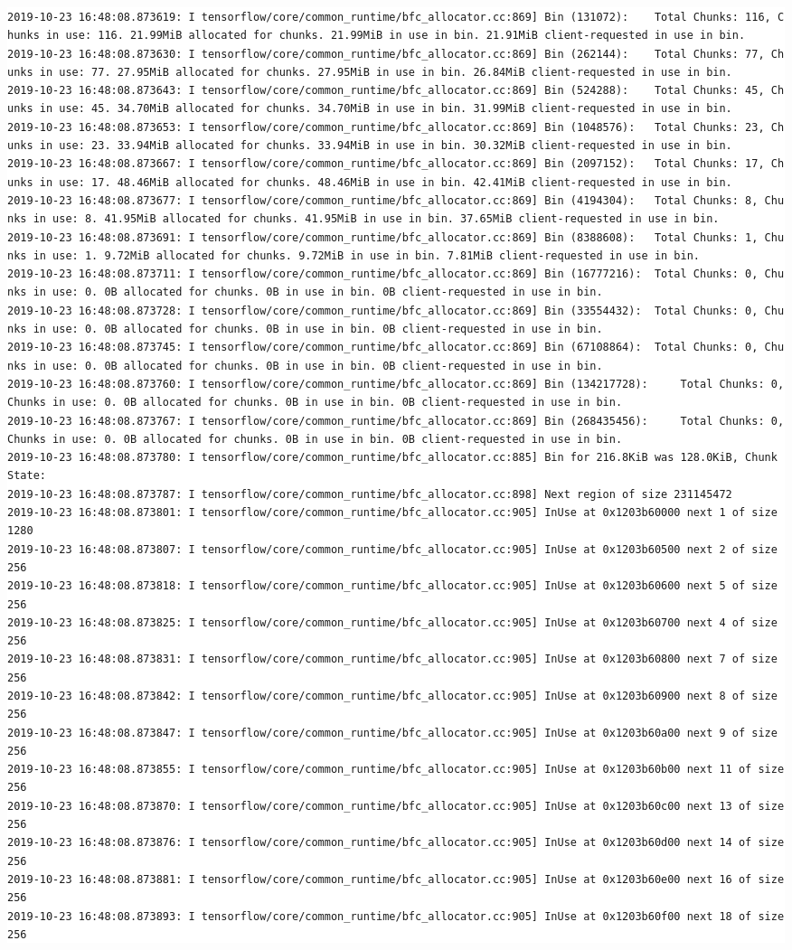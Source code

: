     2019-10-23 16:48:08.873619: I tensorflow/core/common_runtime/bfc_allocator.cc:869] Bin (131072): 	Total Chunks: 116, Chunks in use: 116. 21.99MiB allocated for chunks. 21.99MiB in use in bin. 21.91MiB client-requested in use in bin.
    2019-10-23 16:48:08.873630: I tensorflow/core/common_runtime/bfc_allocator.cc:869] Bin (262144): 	Total Chunks: 77, Chunks in use: 77. 27.95MiB allocated for chunks. 27.95MiB in use in bin. 26.84MiB client-requested in use in bin.
    2019-10-23 16:48:08.873643: I tensorflow/core/common_runtime/bfc_allocator.cc:869] Bin (524288): 	Total Chunks: 45, Chunks in use: 45. 34.70MiB allocated for chunks. 34.70MiB in use in bin. 31.99MiB client-requested in use in bin.
    2019-10-23 16:48:08.873653: I tensorflow/core/common_runtime/bfc_allocator.cc:869] Bin (1048576): 	Total Chunks: 23, Chunks in use: 23. 33.94MiB allocated for chunks. 33.94MiB in use in bin. 30.32MiB client-requested in use in bin.
    2019-10-23 16:48:08.873667: I tensorflow/core/common_runtime/bfc_allocator.cc:869] Bin (2097152): 	Total Chunks: 17, Chunks in use: 17. 48.46MiB allocated for chunks. 48.46MiB in use in bin. 42.41MiB client-requested in use in bin.
    2019-10-23 16:48:08.873677: I tensorflow/core/common_runtime/bfc_allocator.cc:869] Bin (4194304): 	Total Chunks: 8, Chunks in use: 8. 41.95MiB allocated for chunks. 41.95MiB in use in bin. 37.65MiB client-requested in use in bin.
    2019-10-23 16:48:08.873691: I tensorflow/core/common_runtime/bfc_allocator.cc:869] Bin (8388608): 	Total Chunks: 1, Chunks in use: 1. 9.72MiB allocated for chunks. 9.72MiB in use in bin. 7.81MiB client-requested in use in bin.
    2019-10-23 16:48:08.873711: I tensorflow/core/common_runtime/bfc_allocator.cc:869] Bin (16777216): 	Total Chunks: 0, Chunks in use: 0. 0B allocated for chunks. 0B in use in bin. 0B client-requested in use in bin.
    2019-10-23 16:48:08.873728: I tensorflow/core/common_runtime/bfc_allocator.cc:869] Bin (33554432): 	Total Chunks: 0, Chunks in use: 0. 0B allocated for chunks. 0B in use in bin. 0B client-requested in use in bin.
    2019-10-23 16:48:08.873745: I tensorflow/core/common_runtime/bfc_allocator.cc:869] Bin (67108864): 	Total Chunks: 0, Chunks in use: 0. 0B allocated for chunks. 0B in use in bin. 0B client-requested in use in bin.
    2019-10-23 16:48:08.873760: I tensorflow/core/common_runtime/bfc_allocator.cc:869] Bin (134217728): 	Total Chunks: 0, Chunks in use: 0. 0B allocated for chunks. 0B in use in bin. 0B client-requested in use in bin.
    2019-10-23 16:48:08.873767: I tensorflow/core/common_runtime/bfc_allocator.cc:869] Bin (268435456): 	Total Chunks: 0, Chunks in use: 0. 0B allocated for chunks. 0B in use in bin. 0B client-requested in use in bin.
    2019-10-23 16:48:08.873780: I tensorflow/core/common_runtime/bfc_allocator.cc:885] Bin for 216.8KiB was 128.0KiB, Chunk State: 
    2019-10-23 16:48:08.873787: I tensorflow/core/common_runtime/bfc_allocator.cc:898] Next region of size 231145472
    2019-10-23 16:48:08.873801: I tensorflow/core/common_runtime/bfc_allocator.cc:905] InUse at 0x1203b60000 next 1 of size 1280
    2019-10-23 16:48:08.873807: I tensorflow/core/common_runtime/bfc_allocator.cc:905] InUse at 0x1203b60500 next 2 of size 256
    2019-10-23 16:48:08.873818: I tensorflow/core/common_runtime/bfc_allocator.cc:905] InUse at 0x1203b60600 next 5 of size 256
    2019-10-23 16:48:08.873825: I tensorflow/core/common_runtime/bfc_allocator.cc:905] InUse at 0x1203b60700 next 4 of size 256
    2019-10-23 16:48:08.873831: I tensorflow/core/common_runtime/bfc_allocator.cc:905] InUse at 0x1203b60800 next 7 of size 256
    2019-10-23 16:48:08.873842: I tensorflow/core/common_runtime/bfc_allocator.cc:905] InUse at 0x1203b60900 next 8 of size 256
    2019-10-23 16:48:08.873847: I tensorflow/core/common_runtime/bfc_allocator.cc:905] InUse at 0x1203b60a00 next 9 of size 256
    2019-10-23 16:48:08.873855: I tensorflow/core/common_runtime/bfc_allocator.cc:905] InUse at 0x1203b60b00 next 11 of size 256
    2019-10-23 16:48:08.873870: I tensorflow/core/common_runtime/bfc_allocator.cc:905] InUse at 0x1203b60c00 next 13 of size 256
    2019-10-23 16:48:08.873876: I tensorflow/core/common_runtime/bfc_allocator.cc:905] InUse at 0x1203b60d00 next 14 of size 256
    2019-10-23 16:48:08.873881: I tensorflow/core/common_runtime/bfc_allocator.cc:905] InUse at 0x1203b60e00 next 16 of size 256
    2019-10-23 16:48:08.873893: I tensorflow/core/common_runtime/bfc_allocator.cc:905] InUse at 0x1203b60f00 next 18 of size 256